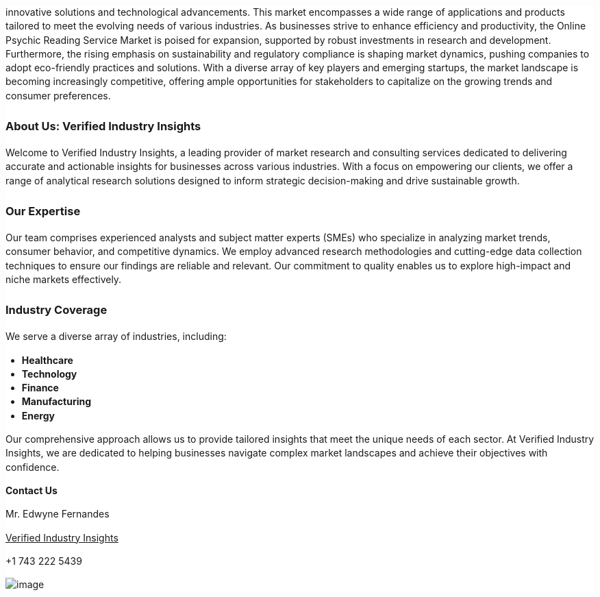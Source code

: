 innovative solutions and technological advancements. This market encompasses a wide range of applications and products tailored to meet the evolving needs of various industries. As businesses strive to enhance efficiency and productivity, the Online Psychic Reading Service Market is poised for expansion, supported by robust investments in research and development. Furthermore, the rising emphasis on sustainability and regulatory compliance is shaping market dynamics, pushing companies to adopt eco-friendly practices and solutions. With a diverse array of key players and emerging startups, the market landscape is becoming increasingly competitive, offering ample opportunities for stakeholders to capitalize on the growing trends and consumer preferences.</p><h3>About Us: Verified Industry Insights</h3><p>Welcome to Verified Industry Insights, a leading provider of market research and consulting services dedicated to delivering accurate and actionable insights for businesses across various industries. With a focus on empowering our clients, we offer a range of analytical research solutions designed to inform strategic decision-making and drive sustainable growth.</p><h3>Our Expertise</h3><p>Our team comprises experienced analysts and subject matter experts (SMEs) who specialize in analyzing market trends, consumer behavior, and competitive dynamics. We employ advanced research methodologies and cutting-edge data collection techniques to ensure our findings are reliable and relevant. Our commitment to quality enables us to explore high-impact and niche markets effectively.</p><h3>Industry Coverage</h3><p>We serve a diverse array of industries, including:</p><ul><li><strong>Healthcare</strong></li><li><strong>Technology</strong></li><li><strong>Finance</strong></li><li><strong>Manufacturing</strong></li><li><strong>Energy</strong></li></ul><p>Our comprehensive approach allows us to provide tailored insights that meet the unique needs of each sector. At Verified Industry Insights, we are dedicated to helping businesses navigate complex market landscapes and achieve their objectives with confidence.</p><p><strong>Contact Us</strong></p><p>Mr. Edwyne Fernandes</p><p><a href="https://www.verifiedindustryinsights.com/">Verified Industry Insights</a></p><p>+1 743 222 5439</p>
![image](https://github.com/user-attachments/assets/f1b13710-1cd0-4bd0-9fc6-d4ba848079de)
